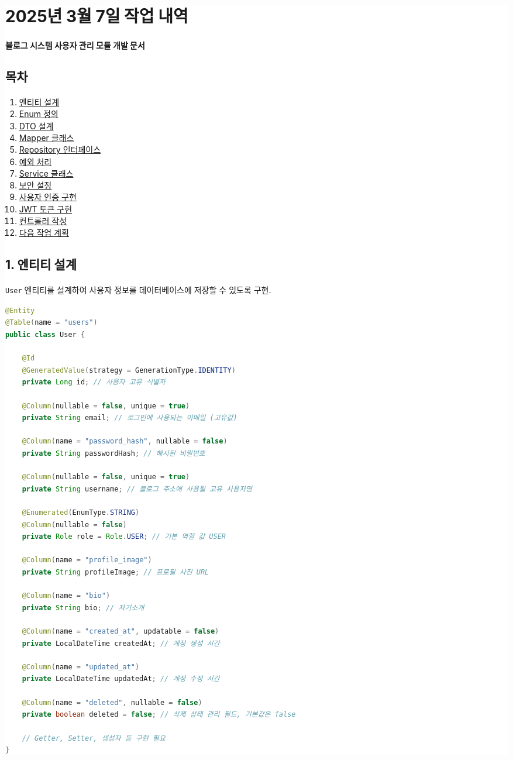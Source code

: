 # 2025년 3월 7일 작업 내역
**블로그 시스템 사용자 관리 모듈 개발 문서**

## 목차
1. [엔티티 설계](#1-엔티티-설계)
2. [Enum 정의](#2-enum-정의)
3. [DTO 설계](#3-dto-설계)
4. [Mapper 클래스](#4-mapper-클래스)
5. [Repository 인터페이스](#5-repository-인터페이스)
6. [예외 처리](#6-예외-처리)
7. [Service 클래스](#7-service-클래스) 
8. [보안 설정](#8-보안-설정)
9. [사용자 인증 구현](#9-사용자-인증-구현)
10. [JWT 토큰 구현](#10-jwt-토큰-구현)
11. [컨트롤러 작성](#11-컨트롤러-작성)
12. [다음 작업 계획](#12-다음-작업-계획)

## 1. 엔티티 설계

`User` 엔티티를 설계하여 사용자 정보를 데이터베이스에 저장할 수 있도록 구현.

```java
@Entity
@Table(name = "users")
public class User {

    @Id
    @GeneratedValue(strategy = GenerationType.IDENTITY)
    private Long id; // 사용자 고유 식별자

    @Column(nullable = false, unique = true)
    private String email; // 로그인에 사용되는 이메일 (고유값)

    @Column(name = "password_hash", nullable = false)
    private String passwordHash; // 해시된 비밀번호

    @Column(nullable = false, unique = true)
    private String username; // 블로그 주소에 사용될 고유 사용자명

    @Enumerated(EnumType.STRING)
    @Column(nullable = false)
    private Role role = Role.USER; // 기본 역할 값 USER

    @Column(name = "profile_image")
    private String profileImage; // 프로필 사진 URL

    @Column(name = "bio")
    private String bio; // 자기소개

    @Column(name = "created_at", updatable = false)
    private LocalDateTime createdAt; // 계정 생성 시간

    @Column(name = "updated_at")
    private LocalDateTime updatedAt; // 계정 수정 시간

    @Column(name = "deleted", nullable = false)
    private boolean deleted = false; // 삭제 상태 관리 필드, 기본값은 false

    // Getter, Setter, 생성자 등 구현 필요
}
```
